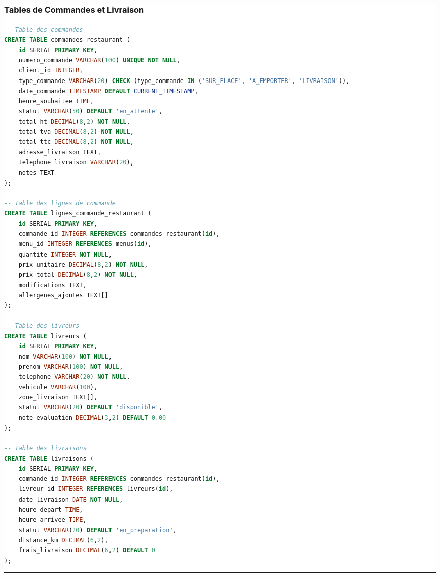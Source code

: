 ### **Tables de Commandes et Livraison**

```sql
-- Table des commandes
CREATE TABLE commandes_restaurant (
    id SERIAL PRIMARY KEY,
    numero_commande VARCHAR(100) UNIQUE NOT NULL,
    client_id INTEGER,
    type_commande VARCHAR(20) CHECK (type_commande IN ('SUR_PLACE', 'A_EMPORTER', 'LIVRAISON')),
    date_commande TIMESTAMP DEFAULT CURRENT_TIMESTAMP,
    heure_souhaitee TIME,
    statut VARCHAR(50) DEFAULT 'en_attente',
    total_ht DECIMAL(8,2) NOT NULL,
    total_tva DECIMAL(8,2) NOT NULL,
    total_ttc DECIMAL(8,2) NOT NULL,
    adresse_livraison TEXT,
    telephone_livraison VARCHAR(20),
    notes TEXT
);

-- Table des lignes de commande
CREATE TABLE lignes_commande_restaurant (
    id SERIAL PRIMARY KEY,
    commande_id INTEGER REFERENCES commandes_restaurant(id),
    menu_id INTEGER REFERENCES menus(id),
    quantite INTEGER NOT NULL,
    prix_unitaire DECIMAL(8,2) NOT NULL,
    prix_total DECIMAL(8,2) NOT NULL,
    modifications TEXT,
    allergenes_ajoutes TEXT[]
);

-- Table des livreurs
CREATE TABLE livreurs (
    id SERIAL PRIMARY KEY,
    nom VARCHAR(100) NOT NULL,
    prenom VARCHAR(100) NOT NULL,
    telephone VARCHAR(20) NOT NULL,
    vehicule VARCHAR(100),
    zone_livraison TEXT[],
    statut VARCHAR(20) DEFAULT 'disponible',
    note_evaluation DECIMAL(3,2) DEFAULT 0.00
);

-- Table des livraisons
CREATE TABLE livraisons (
    id SERIAL PRIMARY KEY,
    commande_id INTEGER REFERENCES commandes_restaurant(id),
    livreur_id INTEGER REFERENCES livreurs(id),
    date_livraison DATE NOT NULL,
    heure_depart TIME,
    heure_arrivee TIME,
    statut VARCHAR(20) DEFAULT 'en_preparation',
    distance_km DECIMAL(6,2),
    frais_livraison DECIMAL(6,2) DEFAULT 0
);
```

---